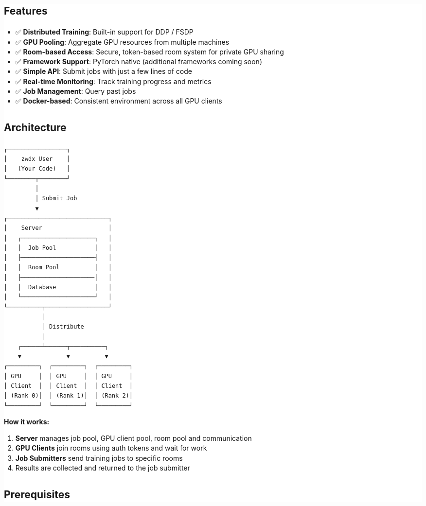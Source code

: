 ## Features

- ✅ **Distributed Training**: Built-in support for DDP / FSDP
- ✅ **GPU Pooling**: Aggregate GPU resources from multiple machines
- ✅ **Room-based Access**: Secure, token-based room system for private GPU sharing
- ✅ **Framework Support**: PyTorch native (additional frameworks coming soon)
- ✅ **Simple API**: Submit jobs with just a few lines of code
- ✅ **Real-time Monitoring**: Track training progress and metrics
- ✅ **Job Management**: Query past jobs
- ✅ **Docker-based**: Consistent environment across all GPU clients

## Architecture

```
┌─────────────────┐
│    zwdx User    │
│   (Your Code)   │
└────────┬────────┘
         │
         │ Submit Job
         ▼
┌─────────────────────────────┐
│    Server                   │
│   ┌─────────────────────┐   │
│   │  Job Pool           │   │
│   ├─────────────────────┤   │
│   │  Room Pool          │   │
│   ├─────────────────────│   │
│   │  Database           │   │
│   └─────────────────────┘   │
└──────────┬──────────────────┘
           │
           │ Distribute 
           │
    ┌──────┴──────┬──────────┐
    ▼             ▼          ▼
┌─────────┐  ┌─────────┐  ┌─────────┐
│ GPU     │  │ GPU     │  │ GPU     │
│ Client  │  │ Client  │  │ Client  │
│ (Rank 0)│  │ (Rank 1)│  │ (Rank 2)│
└─────────┘  └─────────┘  └─────────┘
```

**How it works:**
1. **Server** manages job pool, GPU client pool, room pool and communication
2. **GPU Clients** join rooms using auth tokens and wait for work
3. **Job Submitters** send training jobs to specific rooms
4. Results are collected and returned to the job submitter

## Prerequisites
